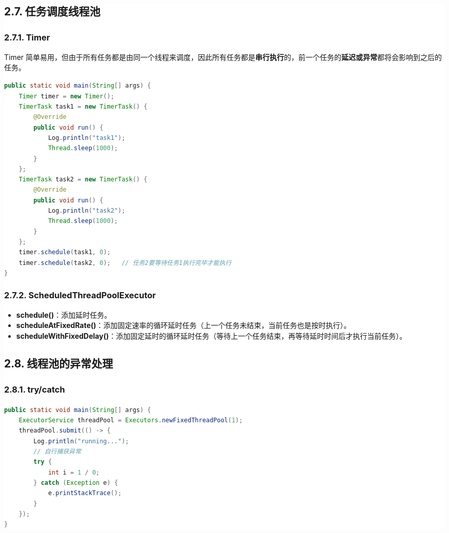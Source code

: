 ## 2.7. 任务调度线程池

### 2.7.1. Timer

Timer 简单易用，但由于所有任务都是由同一个线程来调度，因此所有任务都是**串行执行**的，前一个任务的**延迟或异常**都将会影响到之后的任务。

```java
public static void main(String[] args) {
    Timer timer = new Timer();
    TimerTask task1 = new TimerTask() {
        @Override
        public void run() {
            Log.println("task1");
            Thread.sleep(1000);
        }
    };
    TimerTask task2 = new TimerTask() {
        @Override
        public void run() {
            Log.println("task2");
            Thread.sleep(1000);
        }
    };
    timer.schedule(task1, 0);
    timer.schedule(task2, 0);	// 任务2要等待任务1执行完毕才能执行
}
```

### 2.7.2. ScheduledThreadPoolExecutor

- **schedule()**：添加延时任务。
- **scheduleAtFixedRate()**：添加固定速率的循环延时任务（上一个任务未结束，当前任务也是按时执行）。
- **scheduleWithFixedDelay()**：添加固定延时的循环延时任务（等待上一个任务结束，再等待延时时间后才执行当前任务）。

## 2.8. 线程池的异常处理

### 2.8.1. try/catch

```java
public static void main(String[] args) {
    ExecutorService threadPool = Executors.newFixedThreadPool(1);
    threadPool.submit(() -> {
        Log.println("running...");
        // 自行捕获异常
        try {
            int i = 1 / 0;
        } catch (Exception e) {
            e.printStackTrace();
        }
    });
}
```

